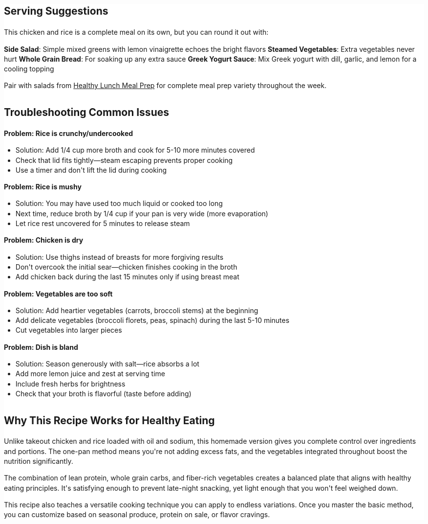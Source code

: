## Serving Suggestions

This chicken and rice is a complete meal on its own, but you can round it out with:

**Side Salad**: Simple mixed greens with lemon vinaigrette echoes the bright flavors
**Steamed Vegetables**: Extra vegetables never hurt
**Whole Grain Bread**: For soaking up any extra sauce
**Greek Yogurt Sauce**: Mix Greek yogurt with dill, garlic, and lemon for a cooling topping

Pair with salads from [Healthy Lunch Meal Prep](/meal-prep/healthy-lunch-meal-prep/) for complete meal prep variety throughout the week.

## Troubleshooting Common Issues

**Problem: Rice is crunchy/undercooked**
- Solution: Add 1/4 cup more broth and cook for 5-10 more minutes covered
- Check that lid fits tightly—steam escaping prevents proper cooking
- Use a timer and don't lift the lid during cooking

**Problem: Rice is mushy**
- Solution: You may have used too much liquid or cooked too long
- Next time, reduce broth by 1/4 cup if your pan is very wide (more evaporation)
- Let rice rest uncovered for 5 minutes to release steam

**Problem: Chicken is dry**
- Solution: Use thighs instead of breasts for more forgiving results
- Don't overcook the initial sear—chicken finishes cooking in the broth
- Add chicken back during the last 15 minutes only if using breast meat

**Problem: Vegetables are too soft**
- Solution: Add heartier vegetables (carrots, broccoli stems) at the beginning
- Add delicate vegetables (broccoli florets, peas, spinach) during the last 5-10 minutes
- Cut vegetables into larger pieces

**Problem: Dish is bland**
- Solution: Season generously with salt—rice absorbs a lot
- Add more lemon juice and zest at serving time
- Include fresh herbs for brightness
- Check that your broth is flavorful (taste before adding)

## Why This Recipe Works for Healthy Eating

Unlike takeout chicken and rice loaded with oil and sodium, this homemade version gives you complete control over ingredients and portions. The one-pan method means you're not adding excess fats, and the vegetables integrated throughout boost the nutrition significantly.

The combination of lean protein, whole grain carbs, and fiber-rich vegetables creates a balanced plate that aligns with healthy eating principles. It's satisfying enough to prevent late-night snacking, yet light enough that you won't feel weighed down.

This recipe also teaches a versatile cooking technique you can apply to endless variations. Once you master the basic method, you can customize based on seasonal produce, protein on sale, or flavor cravings.

